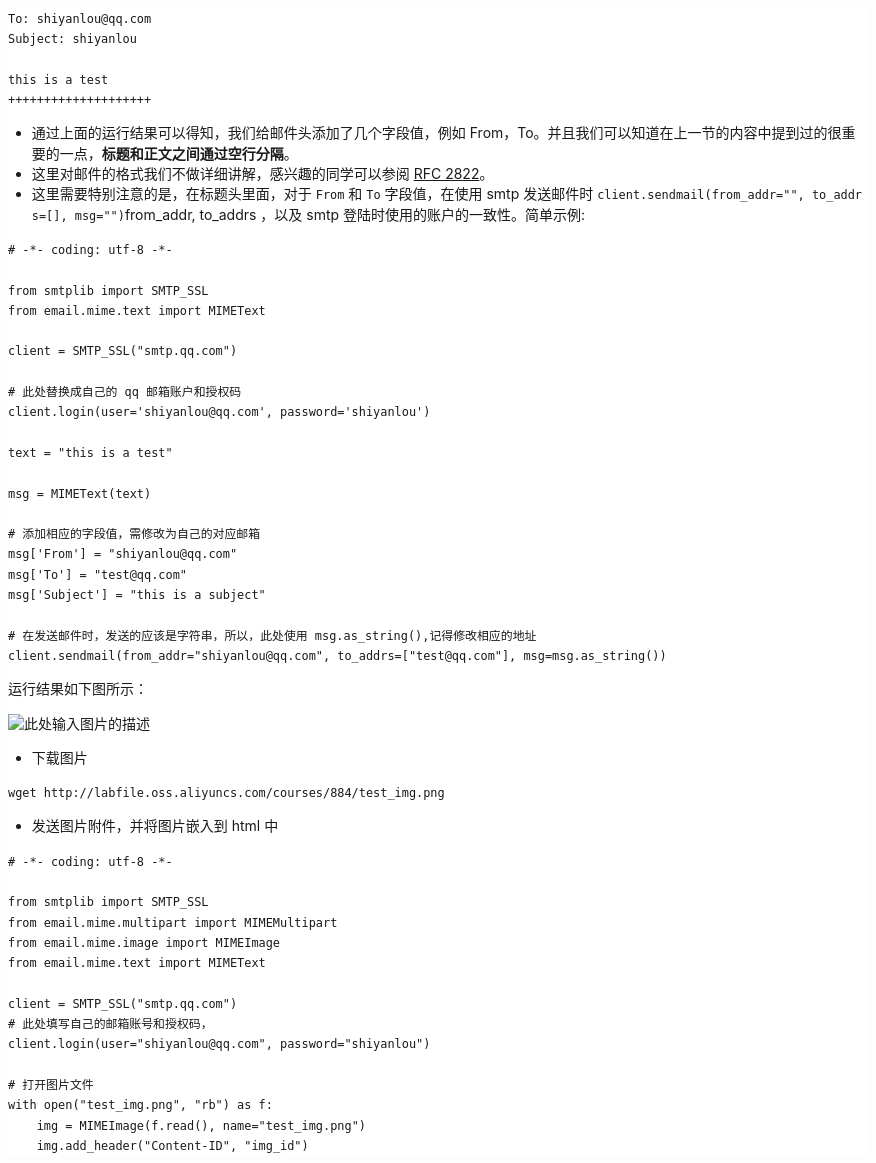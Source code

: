 ```
To: shiyanlou@qq.com
Subject: shiyanlou

this is a test
++++++++++++++++++++

```

- 通过上面的运行结果可以得知，我们给邮件头添加了几个字段值，例如 From，To。并且我们可以知道在上一节的内容中提到过的很重要的一点，**标题和正文之间通过空行分隔**。
- 这里对邮件的格式我们不做详细讲解，感兴趣的同学可以参阅 [RFC 2822](https://tools.ietf.org/html/rfc2822.html)。
- 这里需要特别注意的是，在标题头里面，对于 `From` 和 `To` 字段值，在使用 smtp 发送邮件时 `client.sendmail(from_addr="", to_addrs=[], msg="")`from_addr, to_addrs ，以及 smtp 登陆时使用的账户的一致性。简单示例:

```
# -*- coding: utf-8 -*-

from smtplib import SMTP_SSL
from email.mime.text import MIMEText

client = SMTP_SSL("smtp.qq.com")

# 此处替换成自己的 qq 邮箱账户和授权码
client.login(user='shiyanlou@qq.com', password='shiyanlou')

text = "this is a test"

msg = MIMEText(text)

# 添加相应的字段值，需修改为自己的对应邮箱
msg['From'] = "shiyanlou@qq.com"
msg['To'] = "test@qq.com"
msg['Subject'] = "this is a subject"

# 在发送邮件时，发送的应该是字符串，所以，此处使用 msg.as_string(),记得修改相应的地址
client.sendmail(from_addr="shiyanlou@qq.com", to_addrs=["test@qq.com"], msg=msg.as_string())

```

运行结果如下图所示：

![此处输入图片的描述](https://dn-anything-about-doc.qbox.me/document-uid377240labid3223timestamp1499935833108.png/wm)

- 下载图片

```
wget http://labfile.oss.aliyuncs.com/courses/884/test_img.png

```

- 发送图片附件，并将图片嵌入到 html 中

```
# -*- coding: utf-8 -*-

from smtplib import SMTP_SSL 
from email.mime.multipart import MIMEMultipart
from email.mime.image import MIMEImage
from email.mime.text import MIMEText

client = SMTP_SSL("smtp.qq.com")
# 此处填写自己的邮箱账号和授权码，
client.login(user="shiyanlou@qq.com", password="shiyanlou")

# 打开图片文件
with open("test_img.png", "rb") as f:
    img = MIMEImage(f.read(), name="test_img.png")
    img.add_header("Content-ID", "img_id")
```